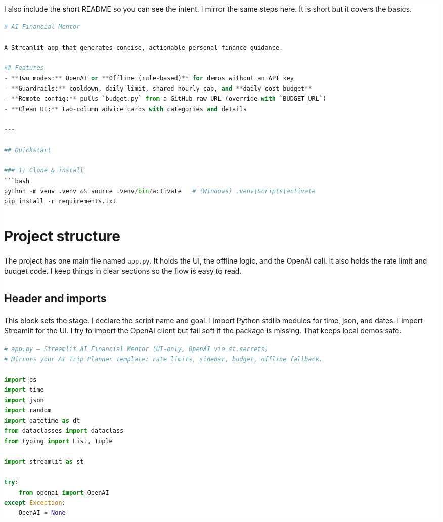 I also include the short README so you can see the intent. I mirror the same steps here. It is short but it covers the basics.
```python
# AI Financial Mentor

A Streamlit app that generates concise, actionable personal-finance guidance.  

## Features
- **Two modes:** OpenAI or **Offline (rule-based)** for demos without an API key
- **Guardrails:** cooldown, daily limit, shared hourly cap, and **daily cost budget**
- **Remote config:** pulls `budget.py` from a GitHub raw URL (override with `BUDGET_URL`)
- **Clean UI:** two-column advice cards with categories and details

---

## Quickstart

### 1) Clone & install
```bash
python -m venv .venv && source .venv/bin/activate   # (Windows) .venv\Scripts\activate
pip install -r requirements.txt
```

# Project structure
The project has one main file named `app.py`. It holds the UI, the offline logic, and the OpenAI call. It also holds the rate limit and budget code. I keep things in clear sections so the flow is easy to read.

## Header and imports
This block sets the stage. I declare the script name and goal. I import Python stdlib modules for time, json, and dates. I import Streamlit for the UI. I try to import the OpenAI client but fail soft if the package is missing. That keeps local demos safe.
```python
# app.py — Streamlit AI Financial Mentor (UI-only, OpenAI via st.secrets)
# Mirrors your AI Trip Planner template: rate limits, sidebar, budget, offline fallback.

import os
import time
import json
import random
import datetime as dt
from dataclasses import dataclass
from typing import List, Tuple

import streamlit as st

try:
    from openai import OpenAI
except Exception:
    OpenAI = None
```

